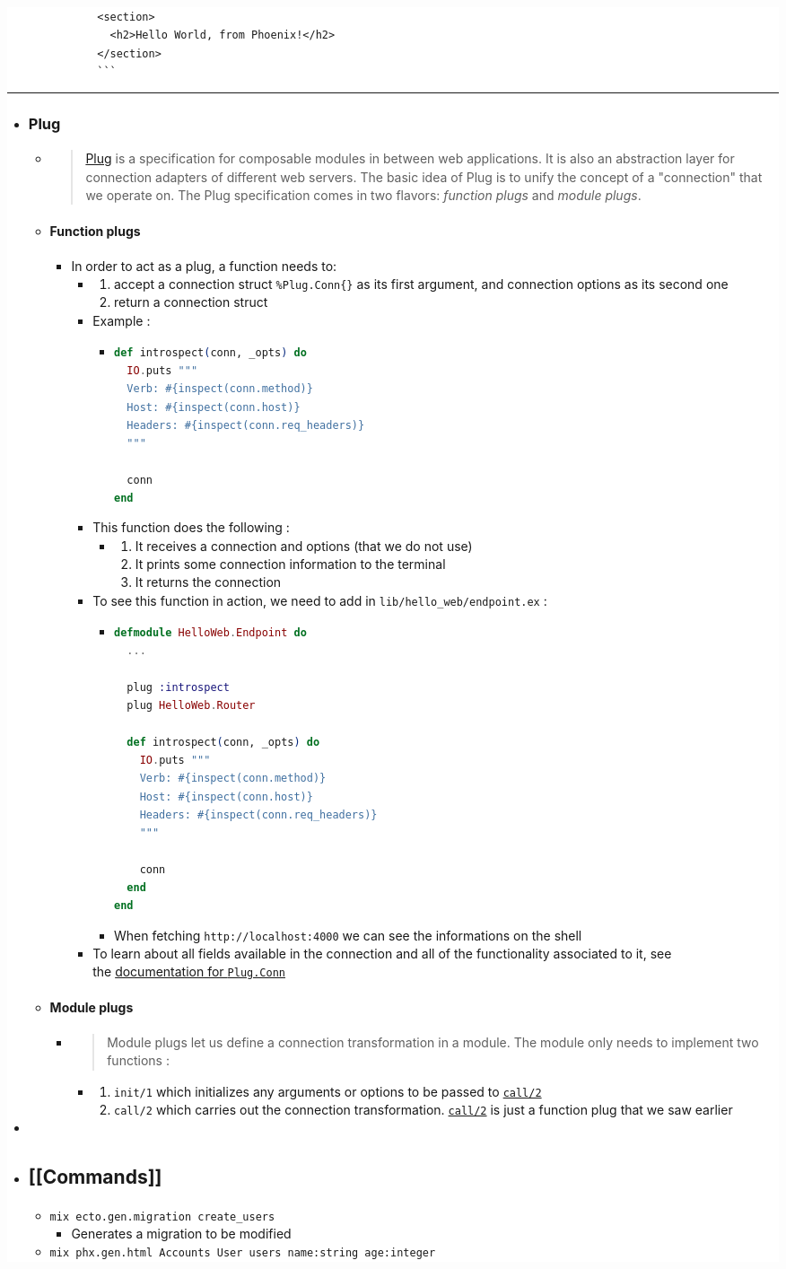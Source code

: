				  <section>
				    <h2>Hello World, from Phoenix!</h2>
				  </section>
				  ```
- ---
- ### Plug
	- > [Plug](https://github.com/elixir-lang/plug) is a specification for composable modules in between web applications. It is also an abstraction layer for connection adapters of different web servers. The basic idea of Plug is to unify the concept of a "connection" that we operate on. The Plug specification comes in two flavors: *function plugs* and *module plugs*.
	- #### Function plugs
		- In order to act as a plug, a function needs to:
			- 1. accept a connection struct `%Plug.Conn{}` as its first argument, and connection options as its second one
			  2. return a connection struct
			- Example :
				- ```elixir
				  def introspect(conn, _opts) do
				    IO.puts """
				    Verb: #{inspect(conn.method)}
				    Host: #{inspect(conn.host)}
				    Headers: #{inspect(conn.req_headers)}
				    """
				  
				    conn
				  end
				  ```
			- This function does the following :
				- 1. It receives a connection and options (that we do not use)
				  2. It prints some connection information to the terminal
				  3. It returns the connection
			- To see this function in action, we need to add in `lib/hello_web/endpoint.ex` :
				- ```elixir 
				  defmodule HelloWeb.Endpoint do
				    ...
				  
				    plug :introspect
				    plug HelloWeb.Router
				  
				    def introspect(conn, _opts) do
				      IO.puts """
				      Verb: #{inspect(conn.method)}
				      Host: #{inspect(conn.host)}
				      Headers: #{inspect(conn.req_headers)}
				      """
				  
				      conn
				    end
				  end
				  ```
				- When fetching `http://localhost:4000` we can see the informations on the shell
			- To learn about all fields available in the connection and all of the functionality associated to it, see the [documentation for `Plug.Conn`](https://hexdocs.pm/plug/Plug.Conn.html)
	- #### Module plugs
		- > Module plugs let us define a connection transformation in a module. The module only needs to implement two functions :
			- 1. `init/1` which initializes any arguments or options to be passed to [`call/2`](https://hexdocs.pm/plug/1.14.0/Plug.html#c:call/2)
			  2. `call/2` which carries out the connection transformation. [`call/2`](https://hexdocs.pm/plug/1.14.0/Plug.html#c:call/2) is just a function plug that we saw earlier
-
- ## [[Commands]]
	- `mix ecto.gen.migration create_users`
		- Generates a migration to be modified
	- `mix phx.gen.html Accounts User users name:string age:integer `